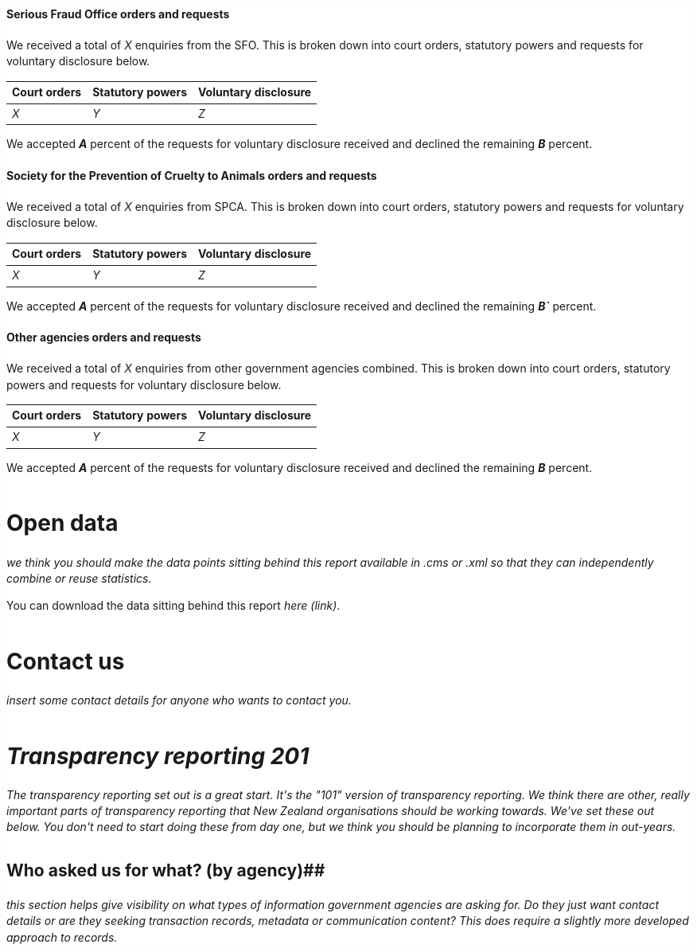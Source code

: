 #### Serious Fraud Office orders and requests ####
We received a total of *X* enquiries from the SFO. This is broken down into court orders, statutory powers and requests for voluntary disclosure below.

Court orders | Statutory powers | Voluntary disclosure
------------| ----------------- | --------------------
*X* | *Y* | *Z*
We accepted *__A__* percent of the requests for voluntary disclosure received and declined the remaining *__B__* percent.

#### Society for the Prevention of Cruelty to Animals orders and requests ####
We received a total of *X* enquiries from SPCA. This is broken down into court orders, statutory powers and requests for voluntary disclosure below.

Court orders | Statutory powers | Voluntary disclosure
------------| ----------------- | --------------------
*X* | *Y* | *Z*
We accepted *__A__* percent of the requests for voluntary disclosure received and declined the remaining *__B`__* percent.

#### Other agencies orders and requests ####
We received a total of *X* enquiries from other government agencies combined. This is broken down into court orders, statutory powers and requests for voluntary disclosure below.

Court orders | Statutory powers | Voluntary disclosure
------------| ----------------- | --------------------
*X* | *Y* | *Z*
We accepted *__A__* percent of the requests for voluntary disclosure received and declined the remaining *__B__* percent.

# Open data #
*we think you should make the data points sitting behind this report available in .cms or .xml so that they can independently combine or reuse statistics.*

You can download the data sitting behind this report *here (link)*.

# Contact us #
*insert some contact details for anyone who wants to contact you.*



# *Transparency reporting 201* #
*The transparency reporting set out is a great start. It's the "101" version of transparency reporting. We think there are other, really important parts of transparency reporting that New Zealand organisations should be working towards. We've set these out below. You don't need to start doing these from day one, but we think you should be planning to incorporate them in out-years.*

## Who asked us for what? (by agency)##
*this section helps give visibility on what types of information government agencies are asking for. Do they just want contact details or are they seeking transaction records, metadata or communication content? This does require a slightly more developed approach to records.*
